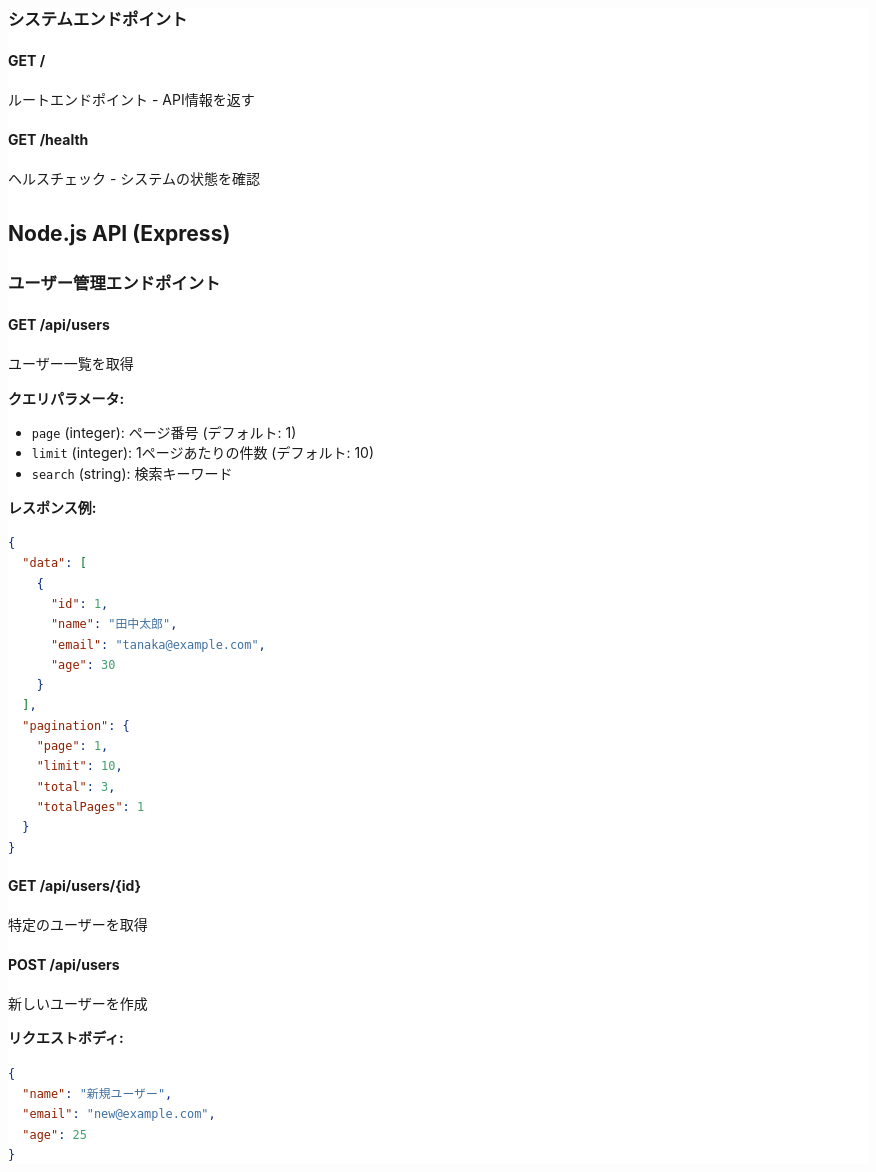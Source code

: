 ### システムエンドポイント

#### GET /
ルートエンドポイント - API情報を返す

#### GET /health
ヘルスチェック - システムの状態を確認

## Node.js API (Express)

### ユーザー管理エンドポイント

#### GET /api/users
ユーザー一覧を取得

**クエリパラメータ:**
- `page` (integer): ページ番号 (デフォルト: 1)
- `limit` (integer): 1ページあたりの件数 (デフォルト: 10)
- `search` (string): 検索キーワード

**レスポンス例:**
```json
{
  "data": [
    {
      "id": 1,
      "name": "田中太郎",
      "email": "tanaka@example.com",
      "age": 30
    }
  ],
  "pagination": {
    "page": 1,
    "limit": 10,
    "total": 3,
    "totalPages": 1
  }
}
```

#### GET /api/users/{id}
特定のユーザーを取得

#### POST /api/users
新しいユーザーを作成

**リクエストボディ:**
```json
{
  "name": "新規ユーザー",
  "email": "new@example.com",
  "age": 25
}
```
